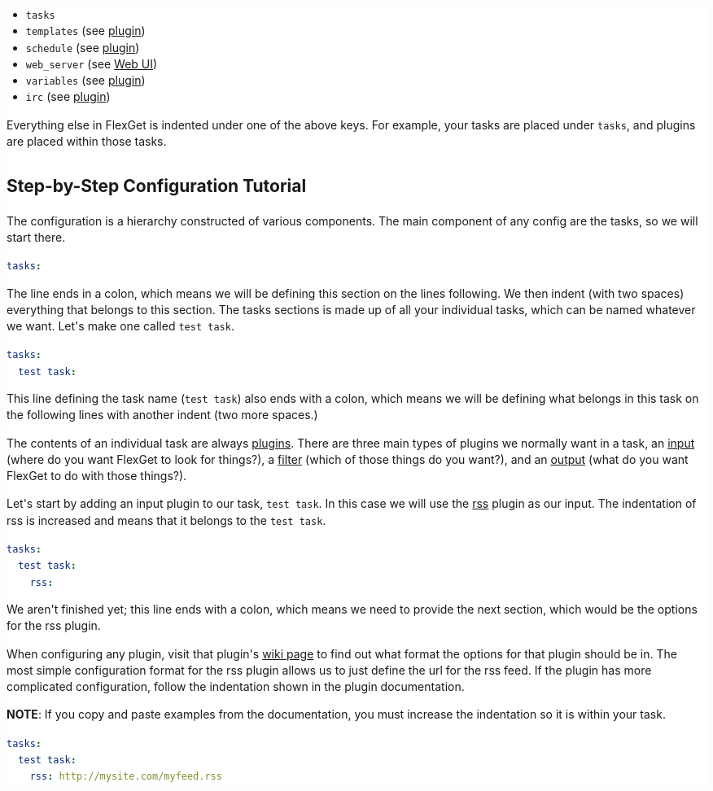 - `tasks`
- `templates` (see [plugin](/Plugins/template))
- `schedule` (see [plugin](/Plugins/Daemon/scheduler))
- `web_server` (see [Web UI](/Web-UI))
- `variables` (see [plugin](/Plugins/variables))
- `irc` (see [plugin](/Plugins/Daemon/irc))

Everything else in FlexGet is indented under one of the above keys. For example, your tasks are placed under `tasks`, and plugins are placed within those tasks.

## Step-by-Step Configuration Tutorial
The configuration is a hierarchy constructed of various components. The main component of any config are the tasks, so we will start there.
```yaml
tasks:
```
The line ends in a colon, which means we will be defining this section on the lines following. We then indent (with two spaces) everything that belongs to this section. The tasks sections is made up of all your individual tasks, which can be named whatever we want. Let's make one called `test task`.
```yaml
tasks:
  test task:
```
This line defining the task name (`test task`) also ends with a colon, which means we will be defining what belongs in this task on the following lines with another indent (two more spaces.)

The contents of an individual task are always [plugins](/Plugins). There are three main types of plugins we normally want in a task, an [input](/Plugins#inputs) (where do you want FlexGet to look for things?), a [filter](/Plugins#filter) (which of those things do you want?), and an [output](/Plugins#output) (what do you want FlexGet to do with those things?).

Let's start by adding an input plugin to our task, `test task`. In this case we will use the [rss](/Plugins/rss) plugin as our input. The indentation of rss is increased and means that it belongs to the `test task`.
```yaml
tasks:
  test task:
    rss:
```
We aren't finished yet; this line ends with a colon, which means we need to provide the next section, which would be the options for the rss plugin.

When configuring any plugin, visit that plugin's [wiki page](/Plugins) to find out what format the options for that plugin should be in. The most simple configuration format for the rss plugin allows us to just define the url for the rss feed. If the plugin has more complicated configuration, follow the indentation shown in the plugin documentation.

**NOTE**: If you copy and paste examples from the documentation, you must increase the indentation so it is within your task.

```yaml
tasks:
  test task:
    rss: http://mysite.com/myfeed.rss
```
